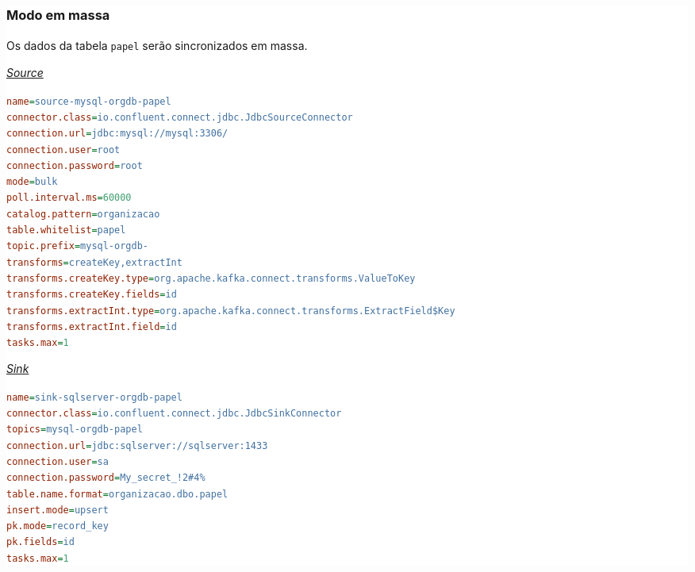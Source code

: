 ### Modo em massa

Os dados da tabela `papel` serão sincronizados em massa.

[_*Source*_](integracao-de-bases-de-dados-relacionais-com-kafka-connect-jdbc/05-papel-source-mysql.properties)

```ini
name=source-mysql-orgdb-papel
connector.class=io.confluent.connect.jdbc.JdbcSourceConnector
connection.url=jdbc:mysql://mysql:3306/
connection.user=root
connection.password=root
mode=bulk
poll.interval.ms=60000
catalog.pattern=organizacao
table.whitelist=papel
topic.prefix=mysql-orgdb-
transforms=createKey,extractInt
transforms.createKey.type=org.apache.kafka.connect.transforms.ValueToKey
transforms.createKey.fields=id
transforms.extractInt.type=org.apache.kafka.connect.transforms.ExtractField$Key
transforms.extractInt.field=id
tasks.max=1
```

[_*Sink*_](integracao-de-bases-de-dados-relacionais-com-kafka-connect-jdbc/06-papel-sink-sqlserver.properties)

```ini
name=sink-sqlserver-orgdb-papel
connector.class=io.confluent.connect.jdbc.JdbcSinkConnector
topics=mysql-orgdb-papel
connection.url=jdbc:sqlserver://sqlserver:1433
connection.user=sa
connection.password=My_secret_!2#4%
table.name.format=organizacao.dbo.papel
insert.mode=upsert
pk.mode=record_key
pk.fields=id
tasks.max=1
```


